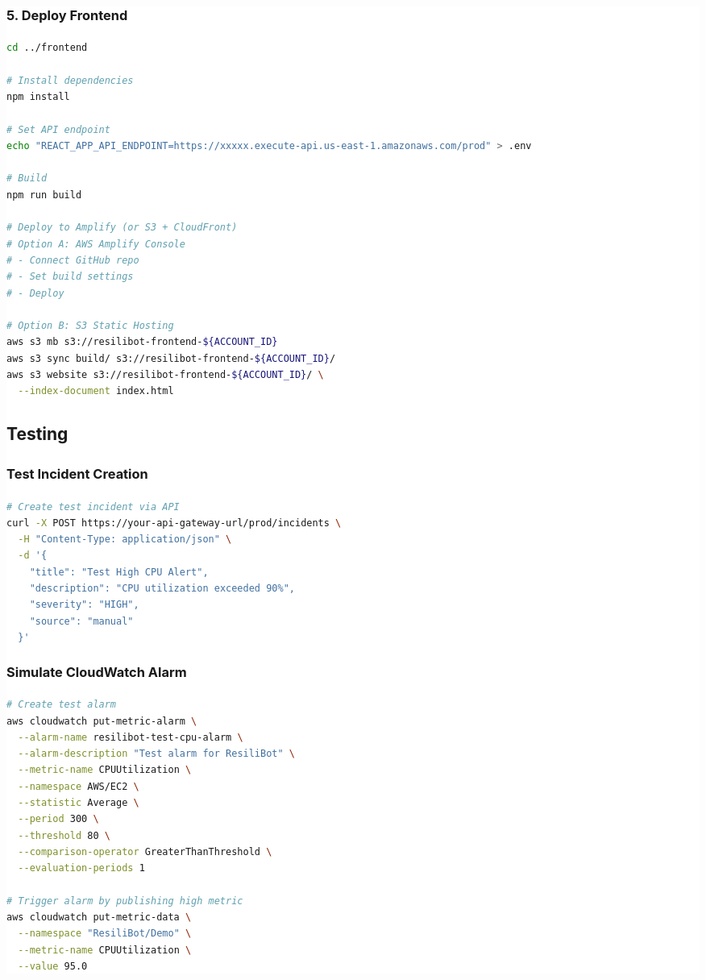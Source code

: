 ### 5. Deploy Frontend
```bash
cd ../frontend

# Install dependencies
npm install

# Set API endpoint
echo "REACT_APP_API_ENDPOINT=https://xxxxx.execute-api.us-east-1.amazonaws.com/prod" > .env

# Build
npm run build

# Deploy to Amplify (or S3 + CloudFront)
# Option A: AWS Amplify Console
# - Connect GitHub repo
# - Set build settings
# - Deploy

# Option B: S3 Static Hosting
aws s3 mb s3://resilibot-frontend-${ACCOUNT_ID}
aws s3 sync build/ s3://resilibot-frontend-${ACCOUNT_ID}/
aws s3 website s3://resilibot-frontend-${ACCOUNT_ID}/ \
  --index-document index.html
```

## Testing

### Test Incident Creation
```bash
# Create test incident via API
curl -X POST https://your-api-gateway-url/prod/incidents \
  -H "Content-Type: application/json" \
  -d '{
    "title": "Test High CPU Alert",
    "description": "CPU utilization exceeded 90%",
    "severity": "HIGH",
    "source": "manual"
  }'
```

### Simulate CloudWatch Alarm
```bash
# Create test alarm
aws cloudwatch put-metric-alarm \
  --alarm-name resilibot-test-cpu-alarm \
  --alarm-description "Test alarm for ResiliBot" \
  --metric-name CPUUtilization \
  --namespace AWS/EC2 \
  --statistic Average \
  --period 300 \
  --threshold 80 \
  --comparison-operator GreaterThanThreshold \
  --evaluation-periods 1

# Trigger alarm by publishing high metric
aws cloudwatch put-metric-data \
  --namespace "ResiliBot/Demo" \
  --metric-name CPUUtilization \
  --value 95.0
```
